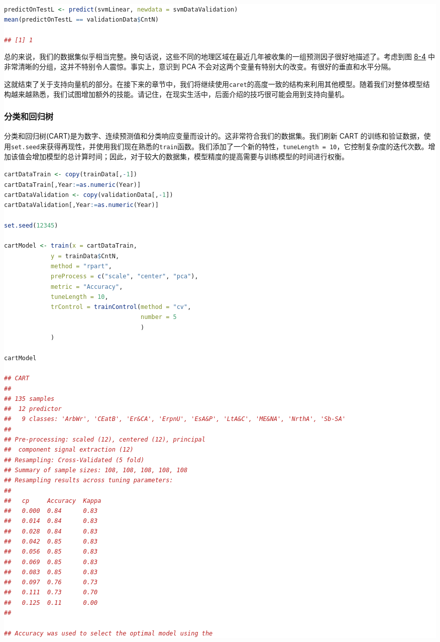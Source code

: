 ```r
predictOnTestL <- predict(svmLinear, newdata = svmDataValidation)
mean(predictOnTestL == validationData$CntN)

## [1] 1

```

总的来说，我们的数据集似乎相当完整。换句话说，这些不同的地理区域在最近几年被收集的一组预测因子很好地描述了。考虑到图 [8-4](#Fig4) 中非常清晰的分组，这并不特别令人震惊。事实上，意识到 PCA 不会对这两个变量有特别大的改变。有很好的垂直和水平分隔。

这就结束了关于支持向量机的部分。在接下来的章节中，我们将继续使用`caret`的高度一致的结构来利用其他模型。随着我们对整体模型结构越来越熟悉，我们试图增加额外的技能。请记住，在现实生活中，后面介绍的技巧很可能会用到支持向量机。

### 分类和回归树

分类和回归树(CART)是为数字、连续预测值和分类响应变量而设计的。这非常符合我们的数据集。我们刷新 CART 的训练和验证数据，使用`set.seed`来获得再现性，并使用我们现在熟悉的`train`函数。我们添加了一个新的特性，`tuneLength = 10`，它控制复杂度的迭代次数。增加该值会增加模型的总计算时间；因此，对于较大的数据集，模型精度的提高需要与训练模型的时间进行权衡。

```r
cartDataTrain <- copy(trainData[,-1])
cartDataTrain[,Year:=as.numeric(Year)]
cartDataValidation <- copy(validationData[,-1])
cartDataValidation[,Year:=as.numeric(Year)]

set.seed(12345)

cartModel <- train(x = cartDataTrain,
             y = trainData$CntN,
             method = "rpart",
             preProcess = c("scale", "center", "pca"),
             metric = "Accuracy",
             tuneLength = 10,
             trControl = trainControl(method = "cv",
                                      number = 5
                                      )
             )

cartModel

## CART
##
## 135 samples
##  12 predictor
##   9 classes: 'ArbWr', 'CEatB', 'Er&CA', 'ErpnU', 'EsA&P', 'LtA&C', 'ME&NA', 'NrthA', 'Sb-SA'
##
## Pre-processing: scaled (12), centered (12), principal
##  component signal extraction (12)
## Resampling: Cross-Validated (5 fold)
## Summary of sample sizes: 108, 108, 108, 108, 108
## Resampling results across tuning parameters:
##
##   cp     Accuracy  Kappa
##   0.000  0.84      0.83
##   0.014  0.84      0.83
##   0.028  0.84      0.83
##   0.042  0.85      0.83
##   0.056  0.85      0.83
##   0.069  0.85      0.83
##   0.083  0.85      0.83
##   0.097  0.76      0.73
##   0.111  0.73      0.70
##   0.125  0.11      0.00
## 

## Accuracy was used to select the optimal model using the
```